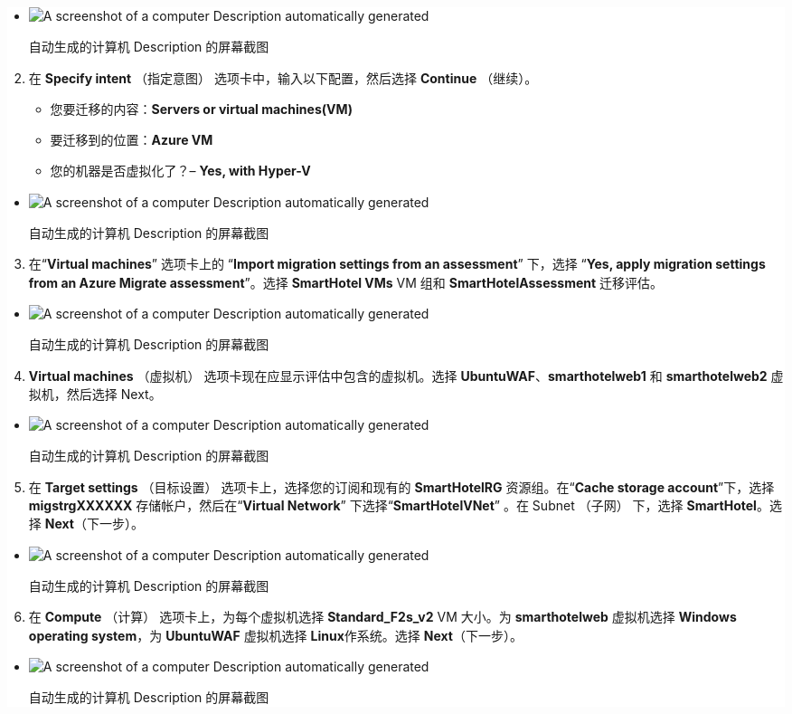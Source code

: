 - ![A screenshot of a computer Description automatically
  generated](./media/image50.png)

  自动生成的计算机 Description 的屏幕截图

2.  在 **Specify intent** （指定意图） 选项卡中，输入以下配置，然后选择
    **Continue** （继续）。

    - 您要迁移的内容：**Servers or virtual machines(VM)**

    - 要迁移到的位置：**Azure VM**

    - 您的机器是否虚拟化了？– **Yes, with Hyper-V**

- ![A screenshot of a computer Description automatically
  generated](./media/image51.jpg)

  自动生成的计算机 Description 的屏幕截图

3.  在“**Virtual machines**” 选项卡上的 “**Import migration settings
    from an assessment**” 下，选择 “**Yes, apply migration settings from
    an Azure Migrate assessment**”。选择 **SmartHotel VMs** VM 组和
    **SmartHotelAssessment** 迁移评估。

- ![A screenshot of a computer Description automatically
  generated](./media/image52.jpg)

  自动生成的计算机 Description 的屏幕截图

4.  **Virtual machines** （虚拟机）
    选项卡现在应显示评估中包含的虚拟机。选择
    **UbuntuWAF**、**smarthotelweb1** 和 **smarthotelweb2**
    虚拟机，然后选择 Next。

- ![A screenshot of a computer Description automatically
  generated](./media/image53.jpg)

  自动生成的计算机 Description 的屏幕截图

5.  在 **Target settings** （目标设置） 选项卡上，选择您的订阅和现有的
    **SmartHotelRG** 资源组。在“**Cache storage account**”下，选择
    **migstrgXXXXXX** 存储帐户，然后在“**Virtual Network**”
    下选择“**SmartHotelVNet**” 。在 Subnet （子网） 下，选择
    **SmartHotel**。选择 **Next**（下一步）。

- ![A screenshot of a computer Description automatically
  generated](./media/image54.jpg)

  自动生成的计算机 Description 的屏幕截图

6.  在 **Compute** （计算） 选项卡上，为每个虚拟机选择
    **Standard_F2s_v2** VM 大小。为 **smarthotelweb** 虚拟机选择
    **Windows operating system**，为 **UbuntuWAF** 虚拟机选择
    **Linux**作系统。选择 **Next**（下一步）。

- ![A screenshot of a computer Description automatically
  generated](./media/image55.jpg)

  自动生成的计算机 Description 的屏幕截图
